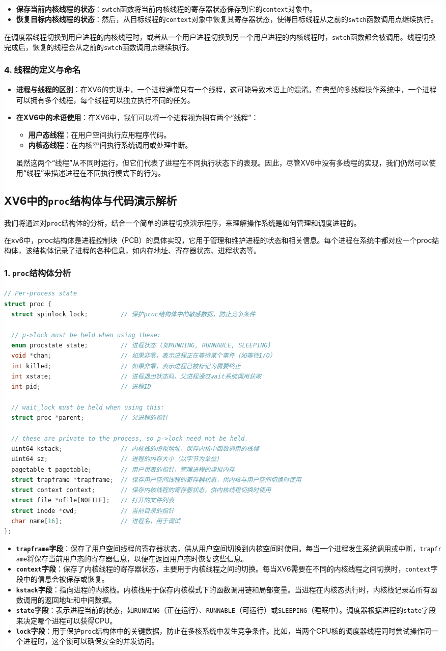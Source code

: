   - **保存当前内核线程的状态**：`swtch`函数将当前内核线程的寄存器状态保存到它的`context`对象中。
  - **恢复目标内核线程的状态**：然后，从目标线程的`context`对象中恢复其寄存器状态，使得目标线程从之前的`swtch`函数调用点继续执行。

  在调度器线程切换到用户进程的内核线程时，或者从一个用户进程切换到另一个用户进程的内核线程时，`swtch`函数都会被调用。线程切换完成后，恢复的线程会从之前的`swtch`函数调用点继续执行。

### 4. **线程的定义与命名**

- **进程与线程的区别**：在XV6的实现中，一个进程通常只有一个线程，这可能导致术语上的混淆。在典型的多线程操作系统中，一个进程可以拥有多个线程，每个线程可以独立执行不同的任务。

- **在XV6中的术语使用**：在XV6中，我们可以将一个进程视为拥有两个“线程”：

  - **用户态线程**：在用户空间执行应用程序代码。
  - **内核态线程**：在内核空间执行系统调用或处理中断。

  虽然这两个“线程”从不同时运行，但它们代表了进程在不同执行状态下的表现。因此，尽管XV6中没有多线程的实现，我们仍然可以使用“线程”来描述进程在不同执行模式下的行为。

## XV6中的`proc`结构体与代码演示解析

我们将通过对`proc`结构体的分析，结合一个简单的进程切换演示程序，来理解操作系统是如何管理和调度进程的。

在xv6中，proc结构体是进程控制块（PCB）的具体实现，它用于管理和维护进程的状态和相关信息。每个进程在系统中都对应一个proc结构体，该结构体记录了进程的各种信息，如内存地址、寄存器状态、进程状态等。

### 1. **`proc`结构体分析**

```c
// Per-process state
struct proc {
  struct spinlock lock;         // 保护proc结构体中的敏感数据，防止竞争条件

  // p->lock must be held when using these:
  enum procstate state;         // 进程状态 (如RUNNING, RUNNABLE, SLEEPING)
  void *chan;                   // 如果非零，表示进程正在等待某个事件（如等待I/O）
  int killed;                   // 如果非零，表示进程已被标记为需要终止
  int xstate;                   // 进程退出状态码，父进程通过wait系统调用获取
  int pid;                      // 进程ID

  // wait_lock must be held when using this:
  struct proc *parent;          // 父进程的指针

  // these are private to the process, so p->lock need not be held.
  uint64 kstack;                // 内核栈的虚拟地址，保存内核中函数调用的栈帧
  uint64 sz;                    // 进程的内存大小（以字节为单位）
  pagetable_t pagetable;        // 用户页表的指针，管理进程的虚拟内存
  struct trapframe *trapframe;  // 保存用户空间线程的寄存器状态，供内核与用户空间切换时使用
  struct context context;       // 保存内核线程的寄存器状态，供内核线程切换时使用
  struct file *ofile[NOFILE];   // 打开的文件列表
  struct inode *cwd;            // 当前目录的指针
  char name[16];                // 进程名，用于调试
};
```

- **`trapframe`字段**：保存了用户空间线程的寄存器状态，供从用户空间切换到内核空间时使用。每当一个进程发生系统调用或中断，`trapframe`将保存当前用户态的寄存器信息，以便在返回用户态时恢复这些信息。
- **`context`字段**：保存了内核线程的寄存器状态，主要用于内核线程之间的切换。每当XV6需要在不同的内核线程之间切换时，`context`字段中的信息会被保存或恢复。
- **`kstack`字段**：指向进程的内核栈。内核栈用于保存内核模式下的函数调用链和局部变量。当进程在内核态执行时，内核栈记录着所有函数调用的返回地址和中间数据。
- **`state`字段**：表示进程当前的状态，如`RUNNING`（正在运行）、`RUNNABLE`（可运行）或`SLEEPING`（睡眠中）。调度器根据进程的`state`字段来决定哪个进程可以获得CPU。
- **`lock`字段**：用于保护`proc`结构体中的关键数据，防止在多核系统中发生竞争条件。比如，当两个CPU核的调度器线程同时尝试操作同一个进程时，这个锁可以确保安全的并发访问。
